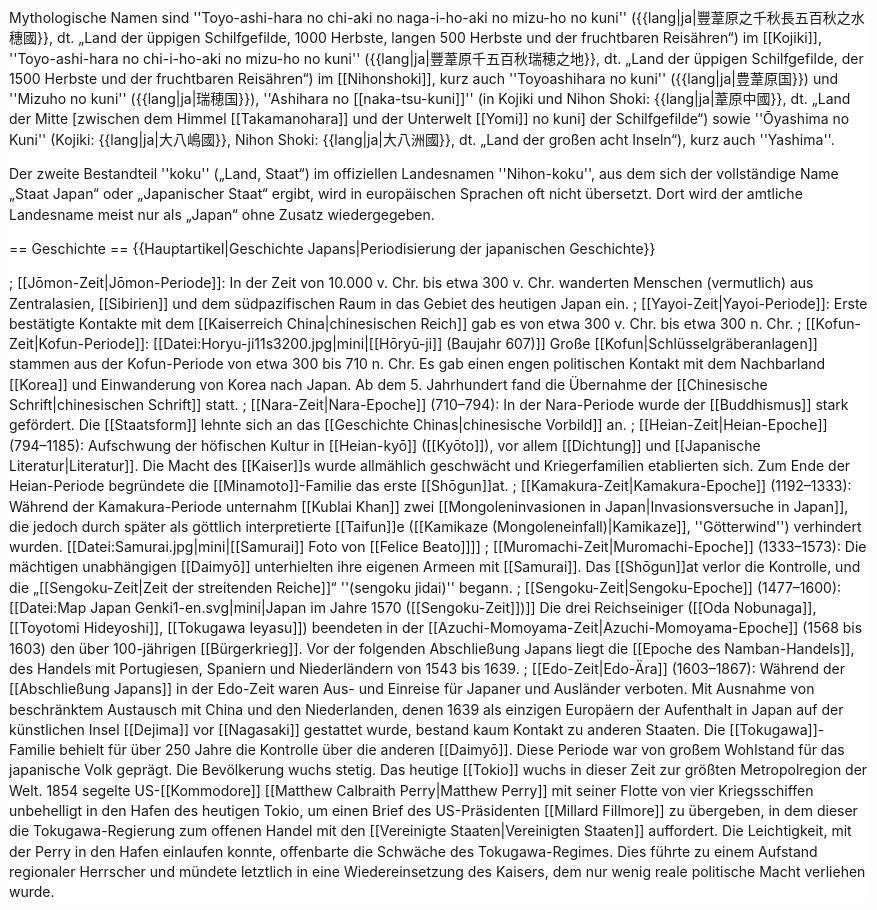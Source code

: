 Mythologische Namen sind ''Toyo-ashi-hara no chi-aki no naga-i-ho-aki no mizu-ho no kuni'' ({{lang|ja|豐葦原之千秋長五百秋之水穗國}}, dt. „Land der üppigen Schilfgefilde, 1000&nbsp;Herbste, langen 500&nbsp;Herbste und der fruchtbaren Reisähren“) im [[Kojiki]], ''Toyo-ashi-hara no chi-i-ho-aki no mizu-ho no kuni'' ({{lang|ja|豐葦原千五百秋瑞穂之地}}, dt. „Land der üppigen Schilfgefilde, der 1500&nbsp;Herbste und der fruchtbaren Reisähren“) im [[Nihonshoki]], kurz auch ''Toyoashihara no kuni'' ({{lang|ja|豊葦原国}}) und ''Mizuho no kuni'' ({{lang|ja|瑞穂国}}), ''Ashihara no [[naka-tsu-kuni]]'' (in Kojiki und Nihon Shoki: {{lang|ja|葦原中國}}, dt. „Land der Mitte [zwischen dem Himmel [[Takamanohara]] und der Unterwelt [[Yomi]] no kuni] der Schilfgefilde“) sowie ''Ōyashima no Kuni'' (Kojiki: {{lang|ja|大八嶋國}}, Nihon Shoki: {{lang|ja|大八洲國}}, dt. „Land der großen acht Inseln“), kurz auch ''Yashima''.

Der zweite Bestandteil ''koku'' („Land, Staat“) im offiziellen Landesnamen ''Nihon-koku'', aus dem sich der vollständige Name „Staat Japan“ oder „Japanischer Staat“ ergibt, wird in europäischen Sprachen oft nicht übersetzt. Dort wird der amtliche Landesname meist nur als „Japan“ ohne Zusatz wiedergegeben.

== Geschichte ==
{{Hauptartikel|Geschichte Japans|Periodisierung der japanischen Geschichte}}

; [[Jōmon-Zeit|Jōmon-Periode]]: In der Zeit von 10.000 v.&nbsp;Chr. bis etwa 300 v.&nbsp;Chr. wanderten Menschen (vermutlich) aus Zentralasien, [[Sibirien]] und dem südpazifischen Raum in das Gebiet des heutigen Japan ein.
; [[Yayoi-Zeit|Yayoi-Periode]]: Erste bestätigte Kontakte mit dem [[Kaiserreich China|chinesischen Reich]] gab es von etwa 300 v.&nbsp;Chr. bis etwa 300 n.&nbsp;Chr.
; [[Kofun-Zeit|Kofun-Periode]]: [[Datei:Horyu-ji11s3200.jpg|mini|[[Hōryū-ji]] (Baujahr 607)]] Große [[Kofun|Schlüsselgräberanlagen]] stammen aus der Kofun-Periode von etwa 300 bis 710 n.&nbsp;Chr. Es gab einen engen politischen Kontakt mit dem Nachbarland [[Korea]] und Einwanderung von Korea nach Japan. Ab dem 5. Jahrhundert fand die Übernahme der [[Chinesische Schrift|chinesischen Schrift]] statt.
; [[Nara-Zeit|Nara-Epoche]] (710–794): In der Nara-Periode wurde der [[Buddhismus]] stark gefördert. Die [[Staatsform]] lehnte sich an das [[Geschichte Chinas|chinesische Vorbild]] an.
; [[Heian-Zeit|Heian-Epoche]] (794–1185): Aufschwung der höfischen Kultur in [[Heian-kyō]] ([[Kyōto]]), vor allem [[Dichtung]] und [[Japanische Literatur|Literatur]]. Die Macht des [[Kaiser]]s wurde allmählich geschwächt und Kriegerfamilien etablierten sich. Zum Ende der Heian-Periode begründete die [[Minamoto]]-Familie das erste [[Shōgun]]at.
; [[Kamakura-Zeit|Kamakura-Epoche]] (1192–1333): Während der Kamakura-Periode unternahm [[Kublai Khan]] zwei [[Mongoleninvasionen in Japan|Invasionsversuche in Japan]], die jedoch durch später als göttlich interpretierte [[Taifun]]e ([[Kamikaze (Mongoleneinfall)|Kamikaze]], ''Götterwind'') verhindert wurden.
[[Datei:Samurai.jpg|mini|[[Samurai]] Foto von [[Felice Beato]]]]
; [[Muromachi-Zeit|Muromachi-Epoche]] (1333–1573): Die mächtigen unabhängigen [[Daimyō]] unterhielten ihre eigenen Armeen mit [[Samurai]]. Das [[Shōgun]]at verlor die Kontrolle, und die „[[Sengoku-Zeit|Zeit der streitenden Reiche]]“ ''(sengoku jidai)'' begann.
; [[Sengoku-Zeit|Sengoku-Epoche]] (1477–1600): [[Datei:Map Japan Genki1-en.svg|mini|Japan im Jahre 1570 ([[Sengoku-Zeit]])]] Die drei Reichseiniger ([[Oda Nobunaga]], [[Toyotomi Hideyoshi]], [[Tokugawa Ieyasu]]) beendeten in der [[Azuchi-Momoyama-Zeit|Azuchi-Momoyama-Epoche]] (1568 bis 1603) den über 100-jährigen [[Bürgerkrieg]]. Vor der folgenden Abschließung Japans liegt die [[Epoche des Namban-Handels]], des Handels mit Portugiesen, Spaniern und Niederländern von 1543 bis 1639.
; [[Edo-Zeit|Edo-Ära]] (1603–1867): Während der [[Abschließung Japans]] in der Edo-Zeit waren Aus- und Einreise für Japaner und Ausländer verboten. Mit Ausnahme von beschränktem Austausch mit China und den Niederlanden, denen 1639 als einzigen Europäern der Aufenthalt in Japan auf der künstlichen Insel [[Dejima]] vor [[Nagasaki]] gestattet wurde, bestand kaum Kontakt zu anderen Staaten. Die [[Tokugawa]]-Familie behielt für über 250&nbsp;Jahre die Kontrolle über die anderen [[Daimyō]]. Diese Periode war von großem Wohlstand für das japanische Volk geprägt. Die Bevölkerung wuchs stetig. Das heutige [[Tokio]] wuchs in dieser Zeit zur größten Metropolregion der Welt. 1854 segelte US-[[Kommodore]] [[Matthew Calbraith Perry|Matthew Perry]] mit seiner Flotte von vier Kriegsschiffen unbehelligt in den Hafen des heutigen Tokio, um einen Brief des US-Präsidenten [[Millard Fillmore]] zu übergeben, in dem dieser die Tokugawa-Regierung zum offenen Handel mit den [[Vereinigte Staaten|Vereinigten Staaten]] auffordert. Die Leichtigkeit, mit der Perry in den Hafen einlaufen konnte, offenbarte die Schwäche des Tokugawa-Regimes. Dies führte zu einem Aufstand regionaler Herrscher und mündete letztlich in eine Wiedereinsetzung des Kaisers, dem nur wenig reale politische Macht verliehen wurde.